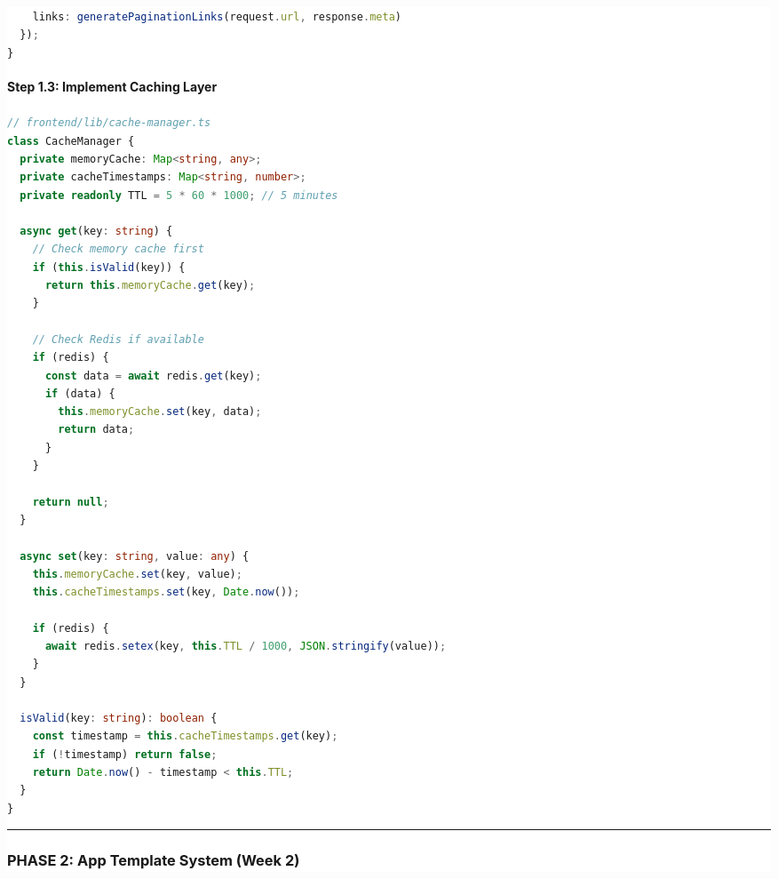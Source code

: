 ```typescript
    links: generatePaginationLinks(request.url, response.meta)
  });
}
```

#### Step 1.3: Implement Caching Layer
```typescript
// frontend/lib/cache-manager.ts
class CacheManager {
  private memoryCache: Map<string, any>;
  private cacheTimestamps: Map<string, number>;
  private readonly TTL = 5 * 60 * 1000; // 5 minutes

  async get(key: string) {
    // Check memory cache first
    if (this.isValid(key)) {
      return this.memoryCache.get(key);
    }

    // Check Redis if available
    if (redis) {
      const data = await redis.get(key);
      if (data) {
        this.memoryCache.set(key, data);
        return data;
      }
    }

    return null;
  }

  async set(key: string, value: any) {
    this.memoryCache.set(key, value);
    this.cacheTimestamps.set(key, Date.now());

    if (redis) {
      await redis.setex(key, this.TTL / 1000, JSON.stringify(value));
    }
  }

  isValid(key: string): boolean {
    const timestamp = this.cacheTimestamps.get(key);
    if (!timestamp) return false;
    return Date.now() - timestamp < this.TTL;
  }
}
```

---

### PHASE 2: App Template System (Week 2)
